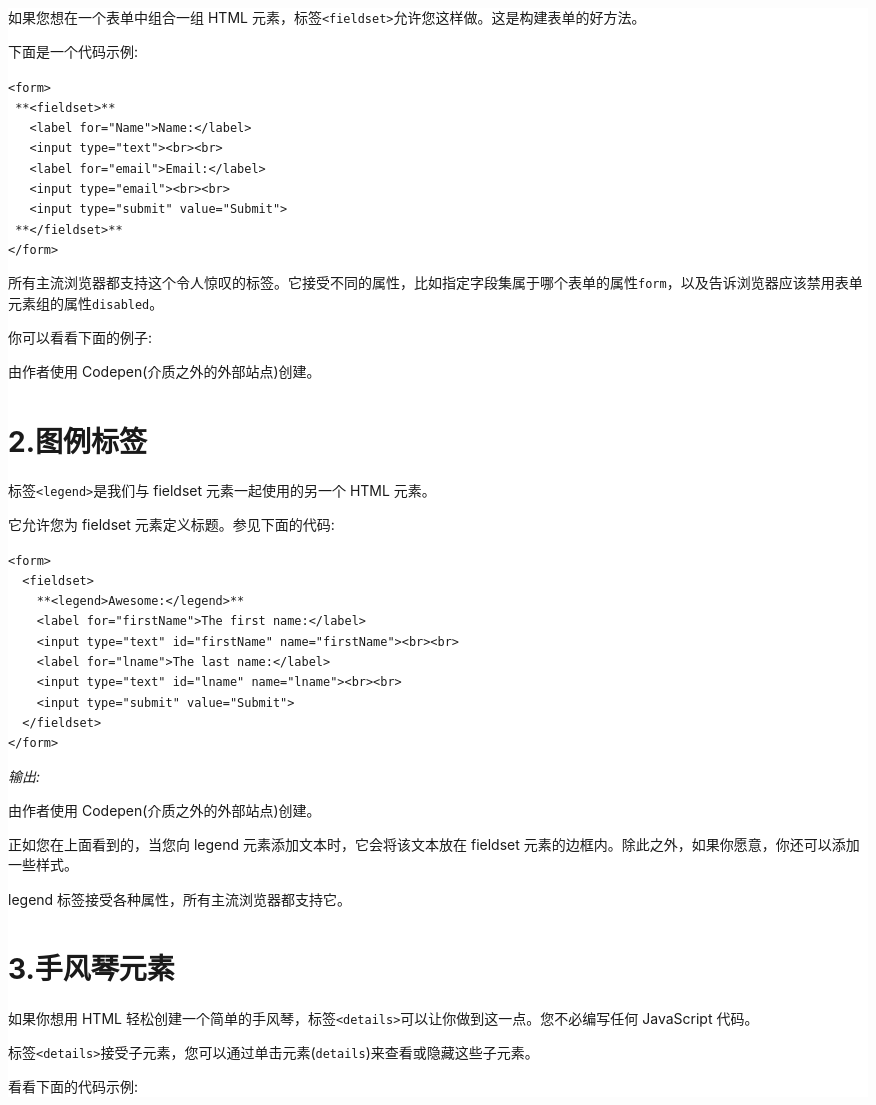 如果您想在一个表单中组合一组 HTML 元素，标签`<fieldset>`允许您这样做。这是构建表单的好方法。

下面是一个代码示例:

```
<form>
 **<fieldset>**
   <label for="Name">Name:</label>
   <input type="text"><br><br>
   <label for="email">Email:</label>
   <input type="email"><br><br>
   <input type="submit" value="Submit">
 **</fieldset>**
</form>
```

所有主流浏览器都支持这个令人惊叹的标签。它接受不同的属性，比如指定字段集属于哪个表单的属性`form`，以及告诉浏览器应该禁用表单元素组的属性`disabled`。

你可以看看下面的例子:

由作者使用 Codepen(介质之外的外部站点)创建。

# 2.图例标签

标签`<legend>`是我们与 fieldset 元素一起使用的另一个 HTML 元素。

它允许您为 fieldset 元素定义标题。参见下面的代码:

```
<form>
  <fieldset>
    **<legend>Awesome:</legend>**
    <label for="firstName">The first name:</label>
    <input type="text" id="firstName" name="firstName"><br><br>
    <label for="lname">The last name:</label>
    <input type="text" id="lname" name="lname"><br><br>
    <input type="submit" value="Submit">
  </fieldset>
</form>
```

*输出:*

由作者使用 Codepen(介质之外的外部站点)创建。

正如您在上面看到的，当您向 legend 元素添加文本时，它会将该文本放在 fieldset 元素的边框内。除此之外，如果你愿意，你还可以添加一些样式。

legend 标签接受各种属性，所有主流浏览器都支持它。

# 3.手风琴元素

如果你想用 HTML 轻松创建一个简单的手风琴，标签`<details>`可以让你做到这一点。您不必编写任何 JavaScript 代码。

标签`<details>`接受子元素，您可以通过单击元素(`details`)来查看或隐藏这些子元素。

看看下面的代码示例:
